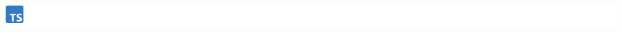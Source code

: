   <code><a href="https://www.typescriptlang.org/"><img title="TypeScript" height="25" src="./assets/img/ts.svg"></a></code>  